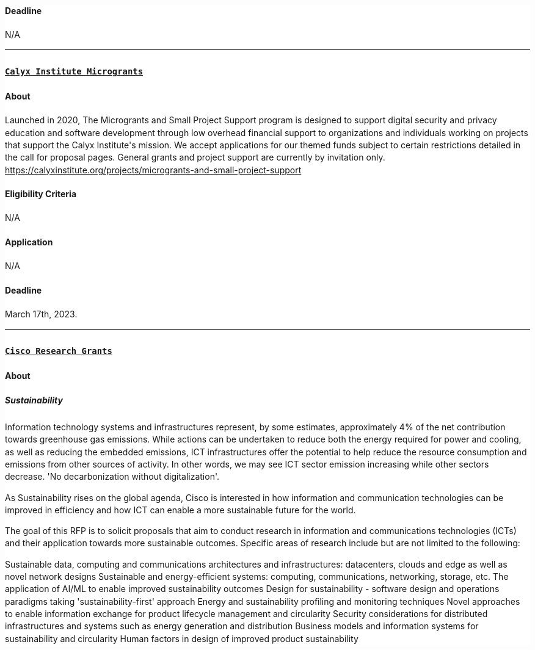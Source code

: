 #### Deadline

N/A

---

### [`Calyx Institute Microgrants`](https://calyxinstitute.org/projects/microgrants-and-small-project-support)

#### About

Launched in 2020, The Microgrants and Small Project Support program is designed to support digital security and privacy education and software development through low overhead financial support to organizations and individuals working on projects that support the Calyx Institute's mission. We accept applications for our themed funds subject to certain restrictions detailed in the call for proposal pages. General grants and project support are currently by invitation only.
<https://calyxinstitute.org/projects/microgrants-and-small-project-support>

#### Eligibility Criteria

N/A

#### Application

N/A

#### Deadline

March 17th, 2023.

---

### [`Cisco Research Grants`](https://research.cisco.com/open-rfps)

#### About

##### Sustainability

Information technology systems and infrastructures represent, by some estimates, approximately 4% of the net contribution towards greenhouse gas emissions. While actions can be undertaken to reduce both the energy required for power and cooling, as well as reducing the embedded emissions, ICT infrastructures offer the potential to help reduce the resource consumption and emissions from other sources of activity. In other words, we may see ICT sector emission increasing while other sectors decrease. 'No decarbonization without digitalization'.

As Sustainability rises on the global agenda, Cisco is interested in how information and communication technologies can be improved in efficiency and how ICT can enable a more sustainable future for the world.

The goal of this RFP is to solicit proposals that aim to conduct research in information and communications technologies (ICTs) and their application towards more sustainable outcomes. Specific areas of research include but are not limited to the following:

Sustainable data, computing and communications architectures and infrastructures: datacenters, clouds and edge as well as novel network designs
Sustainable and energy-efficient systems: computing, communications, networking, storage, etc.
The application of AI/ML to enable improved sustainability outcomes
Design for sustainability - software design and operations paradigms taking 'sustainability-first' approach
Energy and sustainability profiling and monitoring techniques
Novel approaches to enable information exchange for product lifecycle management and circularity
Security considerations for distributed infrastructures and systems such as energy generation and distribution
Business models and information systems for sustainability and circularity
Human factors in design of improved product sustainability
